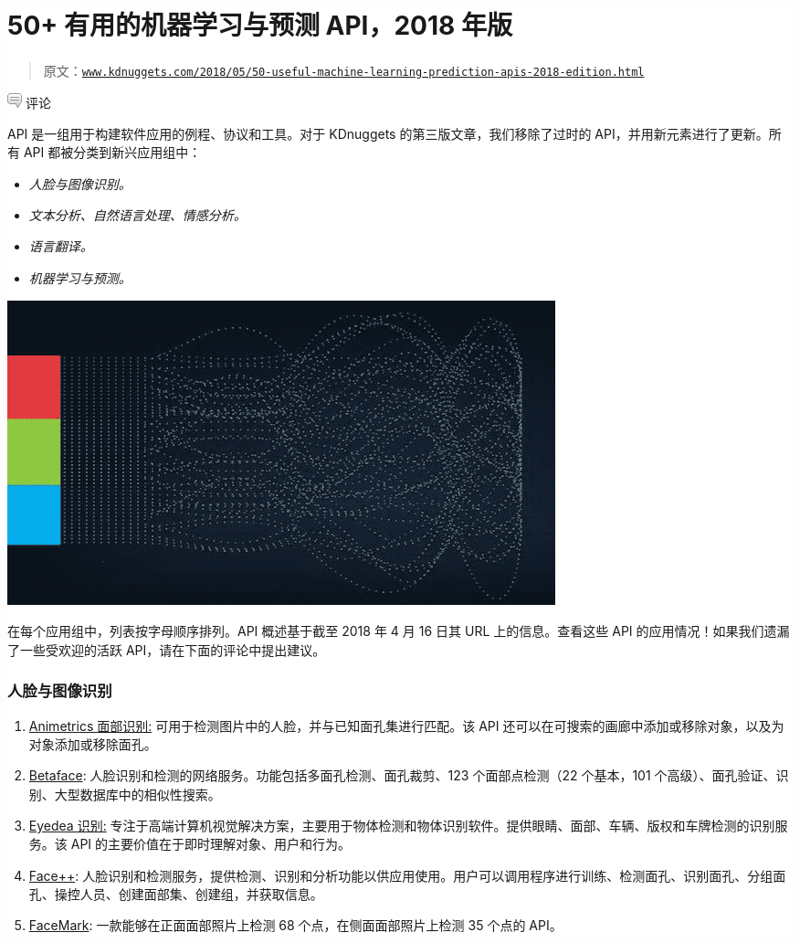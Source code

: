 # 50+ 有用的机器学习与预测 API，2018 年版

> 原文：[`www.kdnuggets.com/2018/05/50-useful-machine-learning-prediction-apis-2018-edition.html`](https://www.kdnuggets.com/2018/05/50-useful-machine-learning-prediction-apis-2018-edition.html)

![c](img/3d9c022da2d331bb56691a9617b91b90.png) 评论

API 是一组用于构建软件应用的例程、协议和工具。对于 KDnuggets 的第三版文章，我们移除了过时的 API，并用新元素进行了更新。所有 API 都被分类到新兴应用组中：

+   *人脸与图像识别。*

+   *文本分析、自然语言处理、情感分析。*

+   *语言翻译。*

+   *机器学习与预测。*

![](img/2df4e585f85f61447815e4702c62a285.png)

在每个应用组中，列表按字母顺序排列。API 概述基于截至 2018 年 4 月 16 日其 URL 上的信息。查看这些 API 的应用情况！如果我们遗漏了一些受欢迎的活跃 API，请在下面的评论中提出建议。

### **人脸与图像识别**

1.  [Animetrics 面部识别:](http://api.animetrics.com/) 可用于检测图片中的人脸，并与已知面孔集进行匹配。该 API 还可以在可搜索的画廊中添加或移除对象，以及为对象添加或移除面孔。

1.  [Betaface](https://www.betaface.com/wpa/): 人脸识别和检测的网络服务。功能包括多面孔检测、面孔裁剪、123 个面部点检测（22 个基本，101 个高级）、面孔验证、识别、大型数据库中的相似性搜索。

1.  [Eyedea 识别:](http://www.eyedea.cz/) 专注于高端计算机视觉解决方案，主要用于物体检测和物体识别软件。提供眼睛、面部、车辆、版权和车牌检测的识别服务。该 API 的主要价值在于即时理解对象、用户和行为。

1.  [Face++](https://www.faceplusplus.com/): 人脸识别和检测服务，提供检测、识别和分析功能以供应用使用。用户可以调用程序进行训练、检测面孔、识别面孔、分组面孔、操控人员、创建面部集、创建组，并获取信息。

1.  [FaceMark](http://apicloud.me/apis/facemark/docs/): 一款能够在正面面部照片上检测 68 个点，在侧面面部照片上检测 35 个点的 API。
